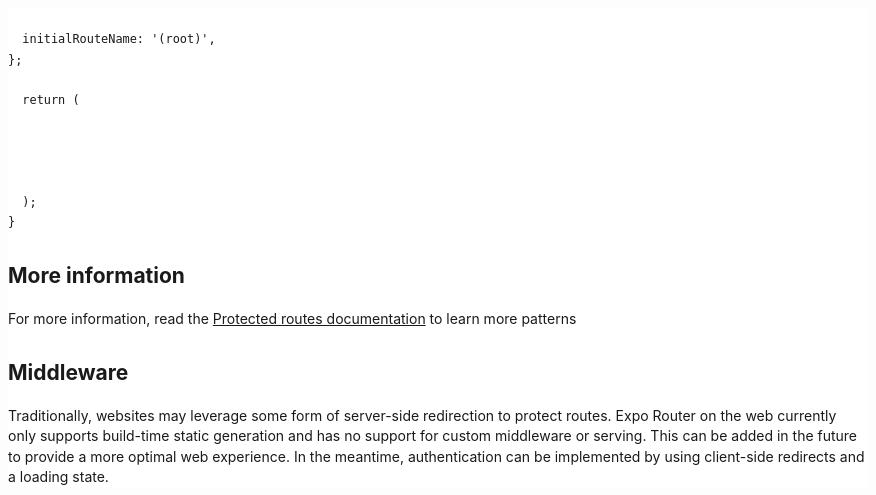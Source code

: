 ```tsx app/(app)/_layout.tsx|collapseHeight=480

  initialRouteName: '(root)',
};

  return (
    
      
      
    
  );
}
```

## More information

For more information, read the [Protected routes documentation](/router/advanced/protected/) to learn more patterns

## Middleware

Traditionally, websites may leverage some form of server-side redirection to protect routes. Expo Router on the web currently only supports build-time static generation and has no support for custom middleware or serving. This can be added in the future to provide a more optimal web experience. In the meantime, authentication can be implemented by using client-side redirects and a loading state.